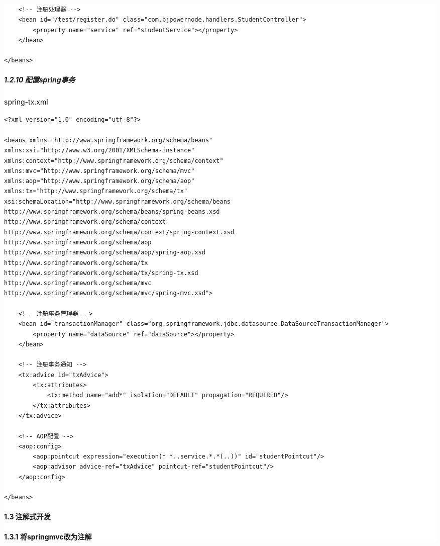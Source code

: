 		<!-- 注册处理器 -->
		<bean id="/test/register.do" class="com.bjpowernode.handlers.StudentController">
			<property name="service" ref="studentService"></property>
		</bean>
	
	</beans> 

##### 1.2.10 配置spring事务

spring-tx.xml

	<?xml version="1.0" encoding="utf-8"?>
	
	<beans xmlns="http://www.springframework.org/schema/beans"
	xmlns:xsi="http://www.w3.org/2001/XMLSchema-instance"
	xmlns:context="http://www.springframework.org/schema/context"
	xmlns:mvc="http://www.springframework.org/schema/mvc"
	xmlns:aop="http://www.springframework.org/schema/aop"
	xmlns:tx="http://www.springframework.org/schema/tx"
	xsi:schemaLocation="http://www.springframework.org/schema/beans
	http://www.springframework.org/schema/beans/spring-beans.xsd
	http://www.springframework.org/schema/context
	http://www.springframework.org/schema/context/spring-context.xsd
	http://www.springframework.org/schema/aop
	http://www.springframework.org/schema/aop/spring-aop.xsd
	http://www.springframework.org/schema/tx
	http://www.springframework.org/schema/tx/spring-tx.xsd
	http://www.springframework.org/schema/mvc
	http://www.springframework.org/schema/mvc/spring-mvc.xsd">
		
		<!-- 注册事务管理器 -->
		<bean id="transactionManager" class="org.springframework.jdbc.datasource.DataSourceTransactionManager">
			<property name="dataSource" ref="dataSource"></property>
		</bean>
		
		<!-- 注册事务通知 -->
		<tx:advice id="txAdvice">
			<tx:attributes>
				<tx:method name="add*" isolation="DEFAULT" propagation="REQUIRED"/>
			</tx:attributes>
		</tx:advice>
		
		<!-- AOP配置 -->
		<aop:config>
			<aop:pointcut expression="execution(* *..service.*.*(..))" id="studentPointcut"/>
			<aop:advisor advice-ref="txAdvice" pointcut-ref="studentPointcut"/>
		</aop:config>
		
	</beans>

#### 1.3 注解式开发

#### 1.3.1 将springmvc改为注解
